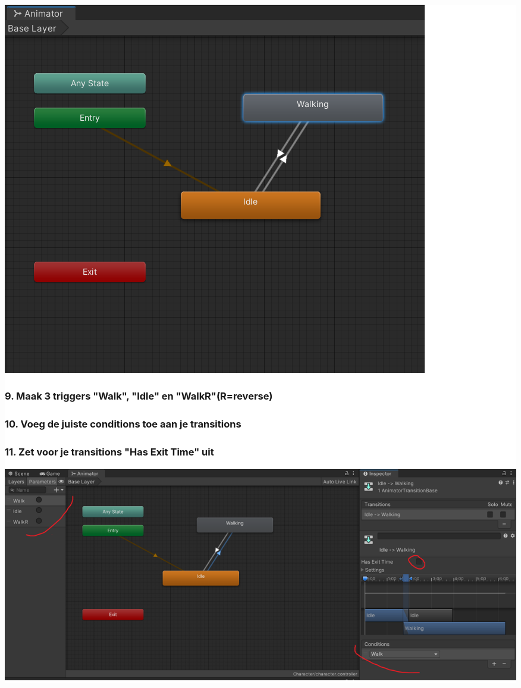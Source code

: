 ![Idleto Walk](../tutorial_gfx/idletoWalk.png)

### 9. Maak 3 triggers "Walk", "Idle" en "WalkR"(R=reverse)

### 10. Voeg de juiste conditions toe aan je transitions

### 11. Zet voor je transitions "Has Exit Time" uit

![Trigger Setup](../tutorial_gfx/triggerSetup.png)
